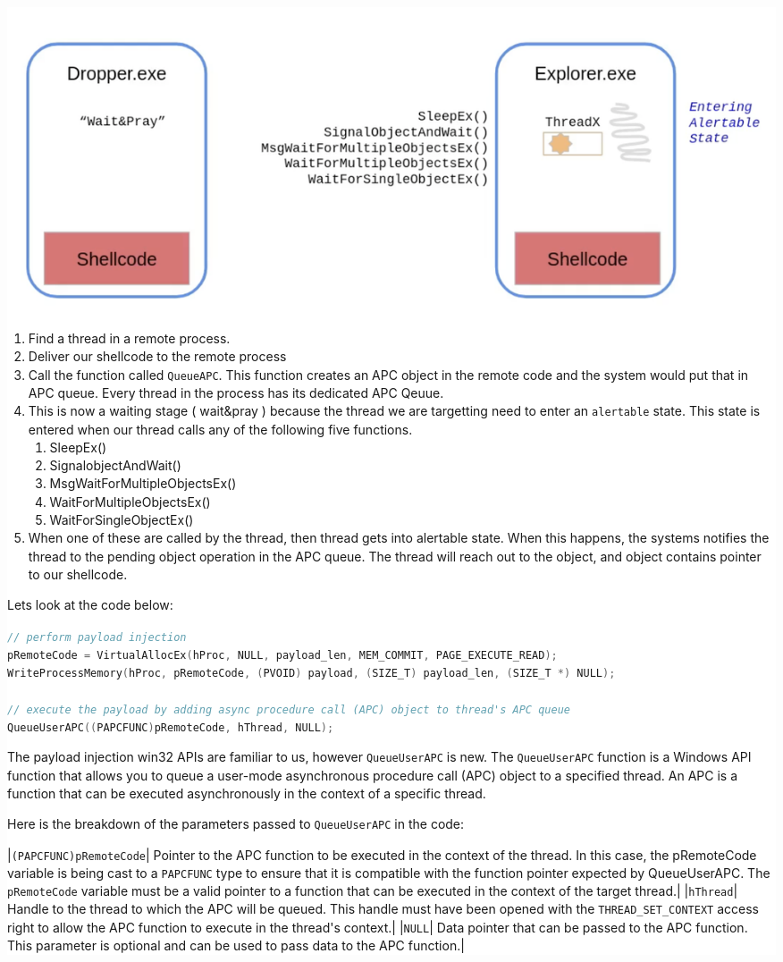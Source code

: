 ![0adf2cf478ac35988e2761de56e01e0a.png](../resources/codeinjection/e0ab72ff5d014f61a63a5687a338651b.png "Image from Sector7 Institute")

1. Find a thread in a remote process.
2. Deliver our shellcode to the remote process
3. Call the function called `QueueAPC`. This function creates an APC object in the remote code and the system would put that in APC queue. Every thread in the process has its dedicated APC Qeuue. 
4. This is now a waiting stage ( wait&pray ) because the thread we are targetting need to enter an `alertable` state. This state is entered when our thread calls any of the following five functions.
	1. SleepEx()
	2. SignalobjectAndWait()
	3. MsgWaitForMultipleObjectsEx()
	4. WaitForMultipleObjectsEx()
	5. WaitForSingleObjectEx()
5. When one of these are called by the thread, then thread gets into alertable state. When this happens, the systems notifies the thread to  the pending object operation in the APC queue. The thread will reach out to the object, and object contains pointer to our shellcode.

Lets look at the code below:

```c
// perform payload injection
pRemoteCode = VirtualAllocEx(hProc, NULL, payload_len, MEM_COMMIT, PAGE_EXECUTE_READ);
WriteProcessMemory(hProc, pRemoteCode, (PVOID) payload, (SIZE_T) payload_len, (SIZE_T *) NULL);

// execute the payload by adding async procedure call (APC) object to thread's APC queue
QueueUserAPC((PAPCFUNC)pRemoteCode, hThread, NULL);
```

The payload injection win32 APIs are familiar to us, however `QueueUserAPC` is new. The `QueueUserAPC` function is a Windows API function that allows you to queue a user-mode asynchronous procedure call (APC) object to a specified thread. An APC is a function that can be executed asynchronously in the context of a specific thread.

Here is the breakdown of the parameters passed to `QueueUserAPC` in the code:

|`(PAPCFUNC)pRemoteCode`| Pointer to the APC function to be executed in the context of the thread. In this case, the pRemoteCode variable is being cast to a `PAPCFUNC` type to ensure that it is compatible with the function pointer expected by QueueUserAPC. The `pRemoteCode` variable must be a valid pointer to a function that can be executed in the context of the target thread.|
|`hThread`| Handle to the thread to which the APC will be queued. This handle must have been opened with the `THREAD_SET_CONTEXT` access right to allow the APC function to execute in the thread's context.|
|`NULL`| Data pointer that can be passed to the APC function. This parameter is optional and can be used to pass data to the APC function.|
